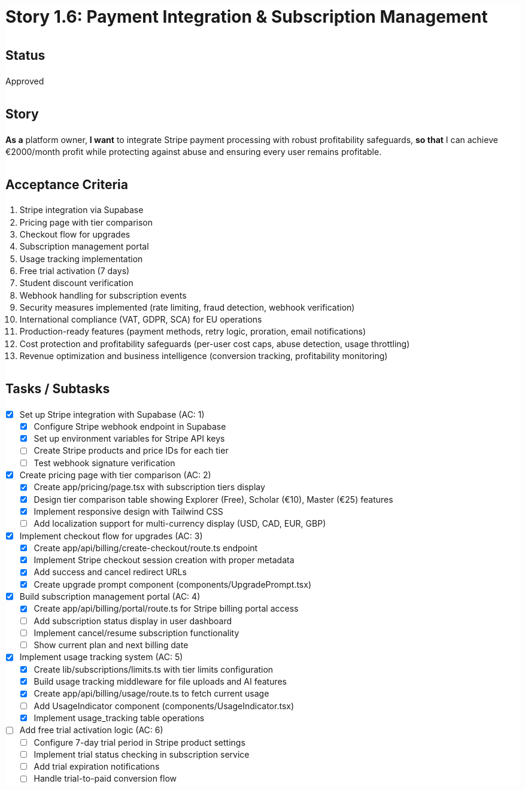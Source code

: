 # Story 1.6: Payment Integration & Subscription Management

## Status
Approved

## Story
**As a** platform owner,
**I want** to integrate Stripe payment processing with robust profitability safeguards,
**so that** I can achieve €2000/month profit while protecting against abuse and ensuring every user remains profitable.

## Acceptance Criteria
1. Stripe integration via Supabase
2. Pricing page with tier comparison
3. Checkout flow for upgrades
4. Subscription management portal
5. Usage tracking implementation
6. Free trial activation (7 days)
7. Student discount verification
8. Webhook handling for subscription events
9. Security measures implemented (rate limiting, fraud detection, webhook verification)
10. International compliance (VAT, GDPR, SCA) for EU operations
11. Production-ready features (payment methods, retry logic, proration, email notifications)
12. Cost protection and profitability safeguards (per-user cost caps, abuse detection, usage throttling)
13. Revenue optimization and business intelligence (conversion tracking, profitability monitoring)

## Tasks / Subtasks
- [x] Set up Stripe integration with Supabase (AC: 1)
  - [x] Configure Stripe webhook endpoint in Supabase
  - [x] Set up environment variables for Stripe API keys
  - [ ] Create Stripe products and price IDs for each tier
  - [ ] Test webhook signature verification
- [x] Create pricing page with tier comparison (AC: 2)
  - [x] Create app/pricing/page.tsx with subscription tiers display
  - [x] Design tier comparison table showing Explorer (Free), Scholar (€10), Master (€25) features
  - [x] Implement responsive design with Tailwind CSS
  - [ ] Add localization support for multi-currency display (USD, CAD, EUR, GBP)
- [x] Implement checkout flow for upgrades (AC: 3)
  - [x] Create app/api/billing/create-checkout/route.ts endpoint
  - [x] Implement Stripe checkout session creation with proper metadata
  - [x] Add success and cancel redirect URLs
  - [x] Create upgrade prompt component (components/UpgradePrompt.tsx)
- [x] Build subscription management portal (AC: 4)
  - [x] Create app/api/billing/portal/route.ts for Stripe billing portal access
  - [ ] Add subscription status display in user dashboard
  - [ ] Implement cancel/resume subscription functionality
  - [ ] Show current plan and next billing date
- [x] Implement usage tracking system (AC: 5)
  - [x] Create lib/subscriptions/limits.ts with tier limits configuration
  - [x] Build usage tracking middleware for file uploads and AI features
  - [x] Create app/api/billing/usage/route.ts to fetch current usage
  - [ ] Add UsageIndicator component (components/UsageIndicator.tsx)
  - [x] Implement usage_tracking table operations
- [ ] Add free trial activation logic (AC: 6)
  - [ ] Configure 7-day trial period in Stripe product settings
  - [ ] Implement trial status checking in subscription service
  - [ ] Add trial expiration notifications
  - [ ] Handle trial-to-paid conversion flow